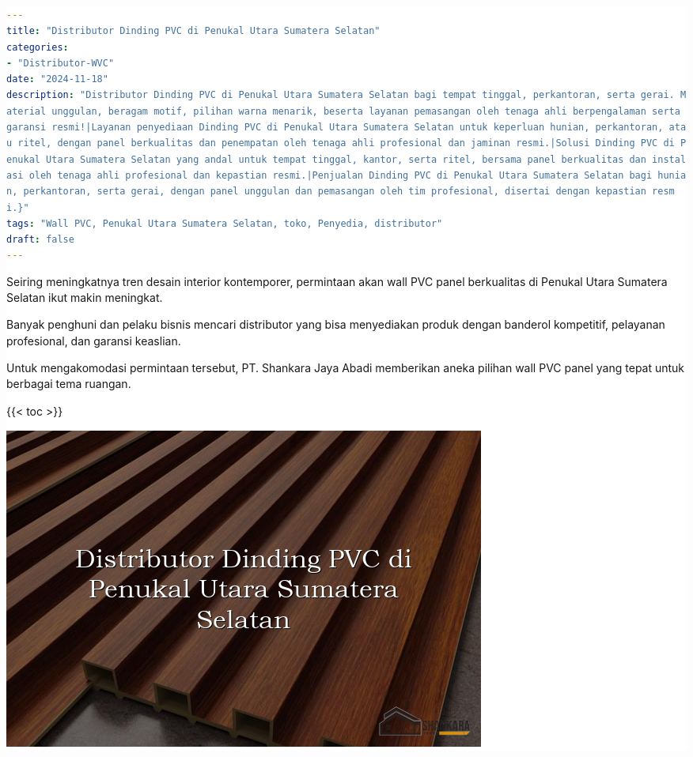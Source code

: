 ```yaml
---
title: "Distributor Dinding PVC di Penukal Utara Sumatera Selatan"
categories: 
- "Distributor-WVC"
date: "2024-11-18"
description: "Distributor Dinding PVC di Penukal Utara Sumatera Selatan bagi tempat tinggal, perkantoran, serta gerai. Material unggulan, beragam motif, pilihan warna menarik, beserta layanan pemasangan oleh tenaga ahli berpengalaman serta garansi resmi!|Layanan penyediaan Dinding PVC di Penukal Utara Sumatera Selatan untuk keperluan hunian, perkantoran, atau ritel, dengan panel berkualitas dan penempatan oleh tenaga ahli profesional dan jaminan resmi.|Solusi Dinding PVC di Penukal Utara Sumatera Selatan yang andal untuk tempat tinggal, kantor, serta ritel, bersama panel berkualitas dan instalasi oleh tenaga ahli profesional dan kepastian resmi.|Penjualan Dinding PVC di Penukal Utara Sumatera Selatan bagi hunian, perkantoran, serta gerai, dengan panel unggulan dan pemasangan oleh tim profesional, disertai dengan kepastian resmi.}"
tags: "Wall PVC, Penukal Utara Sumatera Selatan, toko, Penyedia, distributor"
draft: false
---
```


Seiring meningkatnya tren desain interior kontemporer, permintaan akan wall PVC panel berkualitas di Penukal Utara Sumatera Selatan ikut makin meningkat.

Banyak penghuni dan pelaku bisnis mencari distributor yang bisa menyediakan produk dengan banderol kompetitif, pelayanan profesional, dan garansi keaslian.

Untuk mengakomodasi permintaan tersebut, PT. Shankara Jaya Abadi memberikan aneka pilihan wall PVC panel yang tepat untuk berbagai tema ruangan.

{{< toc >}}

![Distributor Dinding PVC di Penukal Utara Sumatera Selatan](/images/Distributor-WVC/Distributor-Dinding-PVC-di-Penukal-Utara-Sumatera-Selatan.png)
